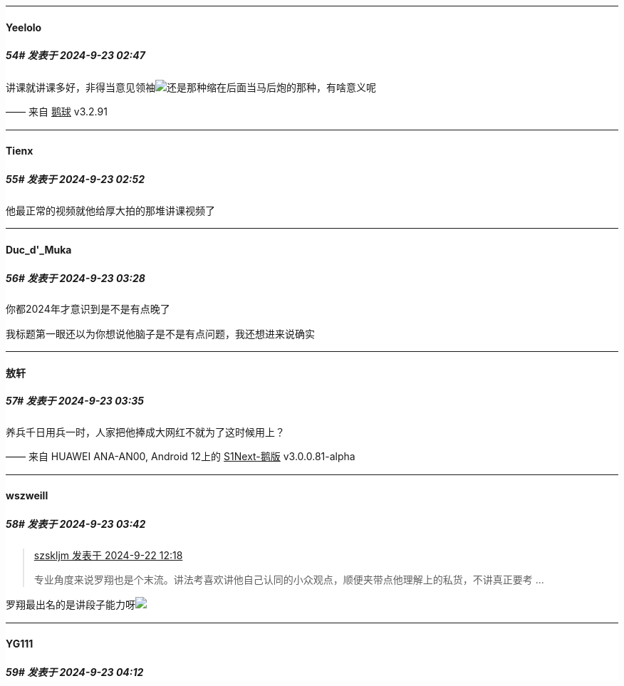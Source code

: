*****

####  Yeelolo  
##### 54#       发表于 2024-9-23 02:47

讲课就讲课多好，非得当意见领袖<img src="https://static.saraba1st.com/image/smiley/face2017/067.png" referrerpolicy="no-referrer">还是那种缩在后面当马后炮的那种，有啥意义呢

—— 来自 [鹅球](https://www.pgyer.com/GcUxKd4w) v3.2.91


*****

####  Tienx  
##### 55#       发表于 2024-9-23 02:52

他最正常的视频就他给厚大拍的那堆讲课视频了


*****

####  Duc_d'_Muka  
##### 56#       发表于 2024-9-23 03:28

你都2024年才意识到是不是有点晚了

我标题第一眼还以为你想说他脑子是不是有点问题，我还想进来说确实


*****

####  敖轩  
##### 57#       发表于 2024-9-23 03:35

养兵千日用兵一时，人家把他捧成大网红不就为了这时候用上？

—— 来自 HUAWEI ANA-AN00, Android 12上的 [S1Next-鹅版](https://github.com/ykrank/S1-Next/releases) v3.0.0.81-alpha


*****

####  wszweill  
##### 58#       发表于 2024-9-23 03:42

<blockquote><a href="httphttps://bbs.saraba1st.com/2b/forum.php?mod=redirect&amp;goto=findpost&amp;pid=66277135&amp;ptid=2200391" target="_blank">szskljm 发表于 2024-9-22 12:18</a>

专业角度来说罗翔也是个末流。讲法考喜欢讲他自己认同的小众观点，顺便夹带点他理解上的私货，不讲真正要考 ...</blockquote>
罗翔最出名的是讲段子能力呀<img src="https://static.saraba1st.com/image/smiley/face2017/037.png" referrerpolicy="no-referrer">


*****

####  YG111  
##### 59#       发表于 2024-9-23 04:12
